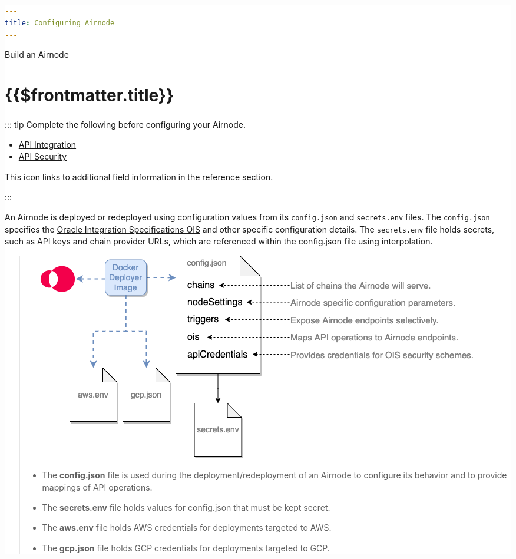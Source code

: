 ```yaml
---
title: Configuring Airnode
---
```


<TitleSpan>Build an Airnode</TitleSpan>

# {{$frontmatter.title}}

<VersionWarning/>

<TocHeader /> <TOC class="table-of-contents" :include-level=[2,5] />

::: tip Complete the following before configuring your Airnode.

- [API Integration](api-integration.md)
- [API Security](api-security.md)

[<InfoBtnGreen/>](../../../reference/deployment-files/config-json.md) This icon links to additional field information in the reference section.

:::

An Airnode is deployed or redeployed using configuration values from its `config.json` and `secrets.env` files. The `config.json` specifies the [Oracle Integration Specifications OIS](/ois/v1.0.0/ois.md) and other specific configuration details. The `secrets.env` file holds secrets, such as API keys and chain provider URLs, which are referenced within the config.json file using interpolation.

> ![config-json](../../../assets/images/config-json.png)
> 
> - <p class="diagram-line">The <b>config.json</b> file is used during the deployment/redeployment of an Airnode to configure its behavior and to provide mappings of API operations.</p>
> - <p class="diagram-line">The <b>secrets.env</b> file holds values for config.json that must be kept secret.</p>
> - <p class="diagram-line">The <b>aws.env</b> file holds AWS credentials for deployments targeted to AWS.</p>
> - <p class="diagram-line">The <b>gcp.json</b> file holds GCP credentials for deployments targeted to GCP.</p>
